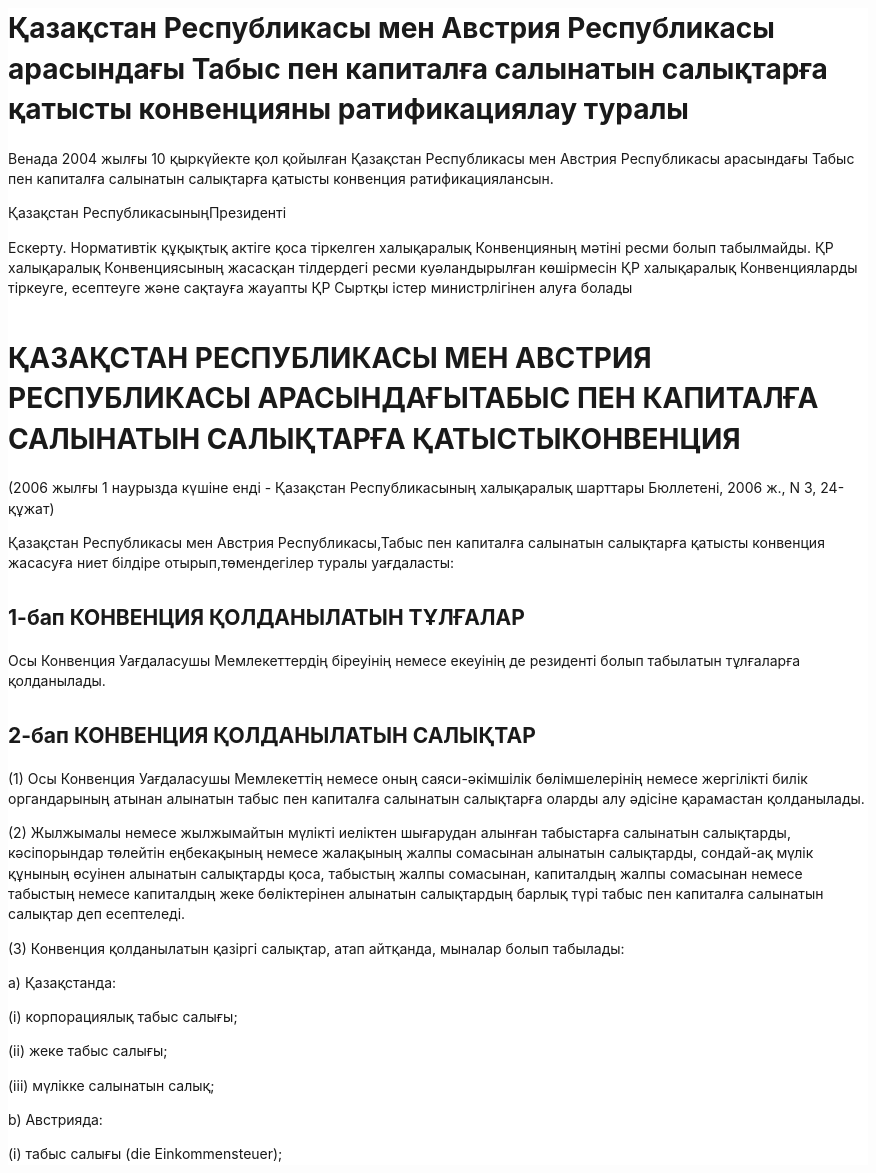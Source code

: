 # Қазақстан Республикасы мен Австрия Республикасы арасындағы Табыс пен капиталға салынатын салықтарға қатысты конвенцияны ратификациялау туралы

Венада 2004 жылғы 10 қыркүйекте қол қойылған Қазақстан Республикасы мен Австрия Республикасы арасындағы Табыс пен капиталға салынатын салықтарға қатысты конвенция ратификациялансын.

Қазақстан РеспубликасыныңПрезиденті

Ескерту. Нормативтік құқықтық актіге қоса тіркелген халықаралық Конвенцияның мәтіні ресми болып табылмайды. ҚР халықаралық Конвенциясының жасасқан тілдердегі ресми куәландырылған көшірмесін ҚР халықаралық Конвенцияларды тіркеуге, есептеуге және сақтауға жауапты ҚР Сыртқы істер министрлігінен алуға болады

# ҚАЗАҚСТАН РЕСПУБЛИКАСЫ МЕН АВСТРИЯ РЕСПУБЛИКАСЫ АРАСЫНДАҒЫТАБЫС ПЕН КАПИТАЛҒА САЛЫНАТЫН САЛЫҚТАРҒА ҚАТЫСТЫКОНВЕНЦИЯ

(2006 жылғы 1 наурызда күшіне енді - Қазақстан Республикасының халықаралық шарттары Бюллетені, 2006 ж., N 3, 24-құжат)

Қазақстан Республикасы мен Австрия Республикасы,Табыс пен капиталға салынатын салықтарға қатысты конвенция жасасуға ниет білдіре отырып,төмендегілер туралы уағдаласты:

## 1-бап КОНВЕНЦИЯ ҚОЛДАНЫЛАТЫН ТҰЛҒАЛАР

Осы Конвенция Уағдаласушы Мемлекеттердің біреуінің немесе екеуінің де резиденті болып табылатын тұлғаларға қолданылады.

## 2-бап КОНВЕНЦИЯ ҚОЛДАНЫЛАТЫН САЛЫҚТАР

(1) Осы Конвенция Уағдаласушы Мемлекеттің немесе оның саяси-әкімшілік бөлімшелерінің немесе жергілікті билік органдарының атынан алынатын табыс пен капиталға салынатын салықтарға оларды алу әдісіне қарамастан қолданылады.

(2) Жылжымалы немесе жылжымайтын мүлікті иеліктен шығарудан алынған табыстарға салынатын салықтарды, кәсіпорындар төлейтін еңбекақының немесе жалақының жалпы сомасынан алынатын салықтарды, сондай-ақ мүлік құнының өсуінен алынатын салықтарды қоса, табыстың жалпы сомасынан, капиталдың жалпы сомасынан немесе табыстың немесе капиталдың жеке бөліктерінен алынатын салықтардың барлық түрі табыс пен капиталға салынатын салықтар деп есептеледі.

(3) Конвенция қолданылатын қазіргі салықтар, атап айтқанда, мыналар болып табылады:

а) Қазақстанда:

(і) корпорациялық табыс салығы;

(іі) жеке табыс салығы;

(ііі) мүлікке салынатын салық;

b) Австрияда:

(і) табыс салығы (die Einkommensteuer);

